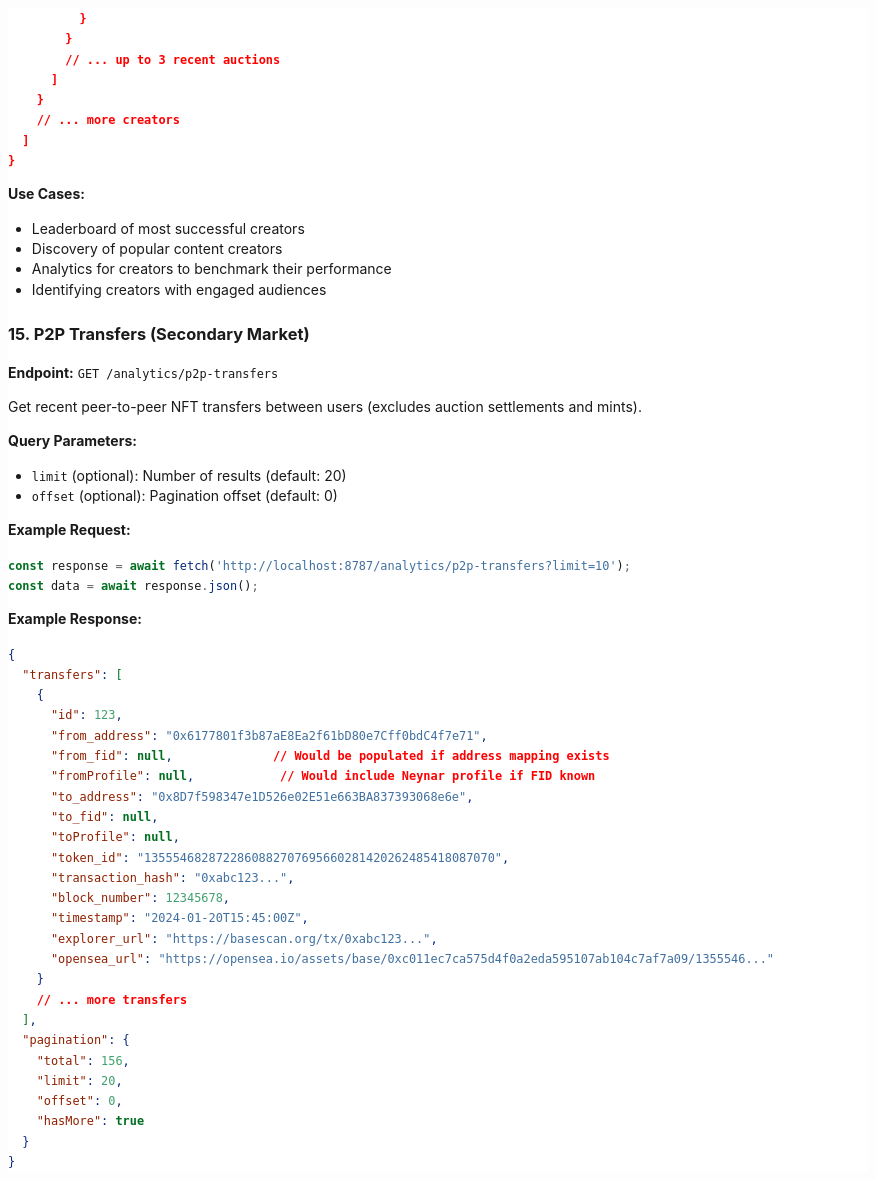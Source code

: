 ```json
          }
        }
        // ... up to 3 recent auctions
      ]
    }
    // ... more creators
  ]
}
```

**Use Cases:**
- Leaderboard of most successful creators
- Discovery of popular content creators
- Analytics for creators to benchmark their performance
- Identifying creators with engaged audiences

### 15. P2P Transfers (Secondary Market)

**Endpoint:** `GET /analytics/p2p-transfers`

Get recent peer-to-peer NFT transfers between users (excludes auction settlements and mints).

**Query Parameters:**
- `limit` (optional): Number of results (default: 20)
- `offset` (optional): Pagination offset (default: 0)

**Example Request:**
```javascript
const response = await fetch('http://localhost:8787/analytics/p2p-transfers?limit=10');
const data = await response.json();
```

**Example Response:**
```json
{
  "transfers": [
    {
      "id": 123,
      "from_address": "0x6177801f3b87aE8Ea2f61bD80e7Cff0bdC4f7e71",
      "from_fid": null,              // Would be populated if address mapping exists
      "fromProfile": null,            // Would include Neynar profile if FID known
      "to_address": "0x8D7f598347e1D526e02E51e663BA837393068e6e",
      "to_fid": null,                
      "toProfile": null,              
      "token_id": "1355546828722860882707695660281420262485418087070",
      "transaction_hash": "0xabc123...",
      "block_number": 12345678,
      "timestamp": "2024-01-20T15:45:00Z",
      "explorer_url": "https://basescan.org/tx/0xabc123...",
      "opensea_url": "https://opensea.io/assets/base/0xc011ec7ca575d4f0a2eda595107ab104c7af7a09/1355546..."
    }
    // ... more transfers
  ],
  "pagination": {
    "total": 156,
    "limit": 20,
    "offset": 0,
    "hasMore": true
  }
}
```

